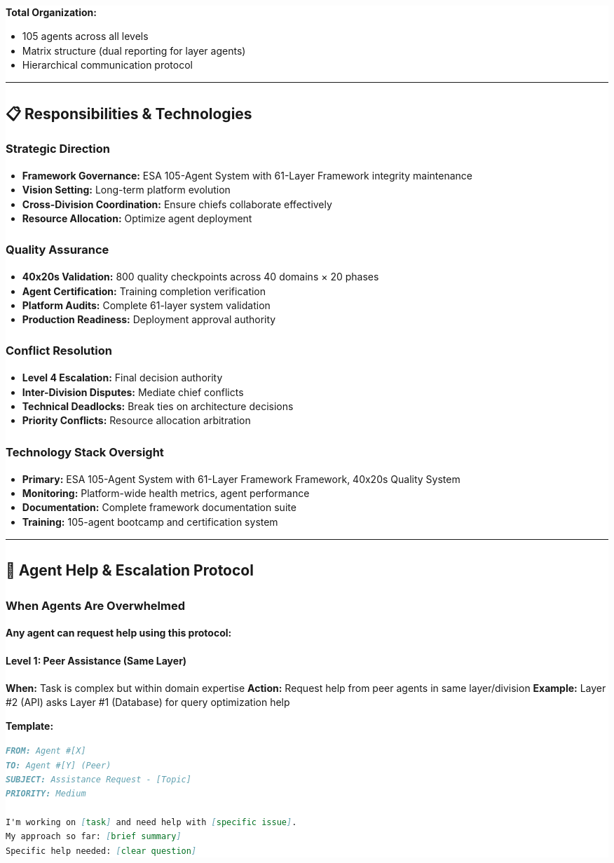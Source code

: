 **Total Organization:**
- 105 agents across all levels
- Matrix structure (dual reporting for layer agents)
- Hierarchical communication protocol

---

## 📋 Responsibilities & Technologies

### Strategic Direction
- **Framework Governance:** ESA 105-Agent System with 61-Layer Framework integrity maintenance
- **Vision Setting:** Long-term platform evolution
- **Cross-Division Coordination:** Ensure chiefs collaborate effectively
- **Resource Allocation:** Optimize agent deployment

### Quality Assurance
- **40x20s Validation:** 800 quality checkpoints across 40 domains × 20 phases
- **Agent Certification:** Training completion verification
- **Platform Audits:** Complete 61-layer system validation
- **Production Readiness:** Deployment approval authority

### Conflict Resolution
- **Level 4 Escalation:** Final decision authority
- **Inter-Division Disputes:** Mediate chief conflicts
- **Technical Deadlocks:** Break ties on architecture decisions
- **Priority Conflicts:** Resource allocation arbitration

### Technology Stack Oversight
- **Primary:** ESA 105-Agent System with 61-Layer Framework Framework, 40x20s Quality System
- **Monitoring:** Platform-wide health metrics, agent performance
- **Documentation:** Complete framework documentation suite
- **Training:** 105-agent bootcamp and certification system

---

## 🔄 Agent Help & Escalation Protocol

### When Agents Are Overwhelmed

**Any agent can request help using this protocol:**

#### Level 1: Peer Assistance (Same Layer)
**When:** Task is complex but within domain expertise
**Action:** Request help from peer agents in same layer/division
**Example:** Layer #2 (API) asks Layer #1 (Database) for query optimization help

**Template:**
```markdown
FROM: Agent #[X]
TO: Agent #[Y] (Peer)
SUBJECT: Assistance Request - [Topic]
PRIORITY: Medium

I'm working on [task] and need help with [specific issue].
My approach so far: [brief summary]
Specific help needed: [clear question]
```
